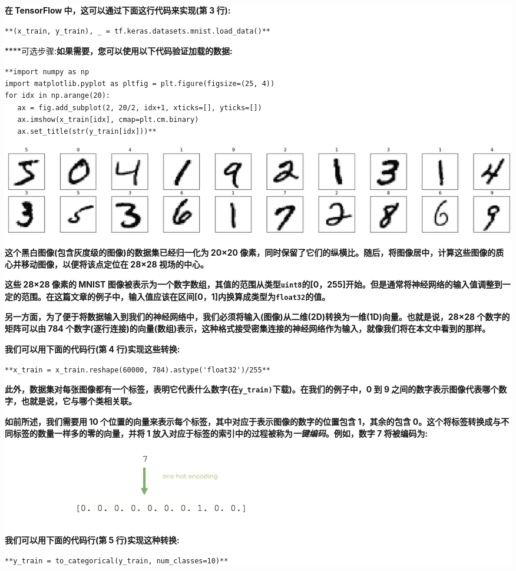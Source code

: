 **在 TensorFlow 中，这可以通过下面这行代码来实现(第 3 行):**

```
**(x_train, y_train), _ = tf.keras.datasets.mnist.load_data()**
```

****可选步骤:**如果需要，您可以使用以下代码验证加载的数据:**

```
**import numpy as np
import matplotlib.pyplot as pltfig = plt.figure(figsize=(25, 4))
for idx in np.arange(20):
   ax = fig.add_subplot(2, 20/2, idx+1, xticks=[], yticks=[])
   ax.imshow(x_train[idx], cmap=plt.cm.binary)
   ax.set_title(str(y_train[idx]))**
```

**![](img/0dc7880da6e80e99f2e7833871d229d1.png)**

**这个黑白图像(包含灰度级的图像)的数据集已经归一化为 20×20 像素，同时保留了它们的纵横比。随后，将图像居中，计算这些图像的质心并移动图像，以便将该点定位在 28×28 视场的中心。**

**这些 28×28 像素的 MNIST 图像被表示为一个数字数组，其值的范围从类型`uint8`的[0，255]开始。但是通常将神经网络的输入值调整到一定的范围。在这篇文章的例子中，输入值应该在区间[0，1]内换算成类型为`float32`的值。**

**另一方面，为了便于将数据输入到我们的神经网络中，我们必须将输入(图像)从二维(2D)转换为一维(1D)向量。也就是说，28×28 个数字的矩阵可以由 784 个数字(逐行连接)的向量(数组)表示，这种格式接受密集连接的神经网络作为输入，就像我们将在本文中看到的那样。**

**我们可以用下面的代码行(第 4 行)实现这些转换:**

```
**x_train = x_train.reshape(60000, 784).astype('float32')/255**
```

**此外，数据集对每张图像都有一个标签，表明它代表什么数字(在`y_train)`下载)。在我们的例子中，0 到 9 之间的数字表示图像代表哪个数字，也就是说，它与哪个类相关联。**

**如前所述，我们需要用 10 个位置的向量来表示每个标签，其中对应于表示图像的数字的位置包含 1，其余的包含 0。这个将标签转换成与不同标签的数量一样多的零的向量，并将 1 放入对应于标签的索引中的过程被称为*一键编码*。例如，数字 7 将被编码为:**

**![](img/6b73714558c13ec67d39c420b7b967c2.png)**

**我们可以用下面的代码行(第 5 行)实现这种转换:**

```
**y_train = to_categorical(y_train, num_classes=10)**
```
